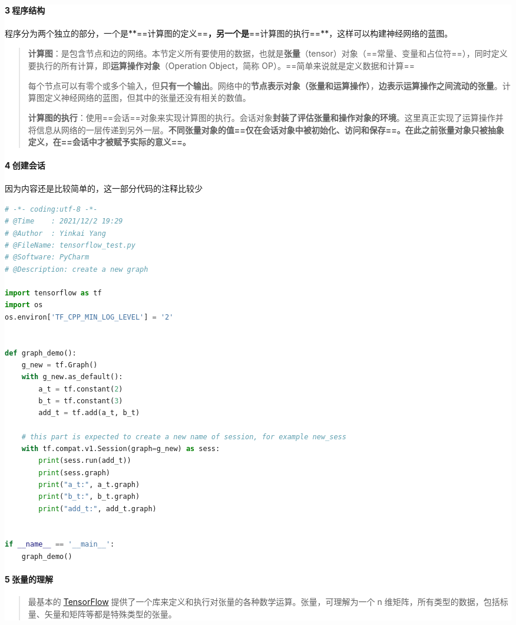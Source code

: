 #### 3 程序结构

程序分为两个独立的部分，一个是**==计算图的定义==**，另一个是**==计算图的执行==**，这样可以构建神经网络的蓝图。

> **计算图**：是包含节点和边的网络。本节定义所有要使用的数据，也就是**张量**（tensor）对象（==常量、变量和占位符==），同时定义要执行的所有计算，即**运算操作对象**（Operation Object，简称 OP）。==简单来说就是定义数据和计算==
>
> 每个节点可以有零个或多个输入，但**只有一个输出**。网络中的**节点表示对象（张量和运算操作）**，**边表示运算操作之间流动的张量**。计算图定义神经网络的蓝图，但其中的张量还没有相关的数值。
>
> **计算图的执行**：使用==会话==对象来实现计算图的执行。会话对象**封装了评估张量和操作对象的环境**。这里真正实现了运算操作并将信息从网络的一层传递到另外一层。**不同张量对象的值==仅在会话对象中被初始化、访问和保存==。在此之前张量对象只被抽象定义，在==会话中才被赋予实际的意义==。**

#### 4 创建会话

因为内容还是比较简单的，这一部分代码的注释比较少

```python
# -*- coding:utf-8 -*-
# @Time    : 2021/12/2 19:29
# @Author  : Yinkai Yang
# @FileName: tensorflow_test.py
# @Software: PyCharm
# @Description: create a new graph

import tensorflow as tf
import os
os.environ['TF_CPP_MIN_LOG_LEVEL'] = '2'


def graph_demo():
    g_new = tf.Graph()
    with g_new.as_default():
        a_t = tf.constant(2)
        b_t = tf.constant(3)
        add_t = tf.add(a_t, b_t)

    # this part is expected to create a new name of session, for example new_sess
    with tf.compat.v1.Session(graph=g_new) as sess:
        print(sess.run(add_t))
        print(sess.graph)
        print("a_t:", a_t.graph)
        print("b_t:", b_t.graph)
        print("add_t:", add_t.graph)


if __name__ == '__main__':
    graph_demo()
```

#### 5 张量的理解

> 最基本的 [TensorFlow](http://c.biancheng.net/tensorflow/) 提供了一个库来定义和执行对张量的各种数学运算。张量，可理解为一个 n 维矩阵，所有类型的数据，包括标量、矢量和矩阵等都是特殊类型的张量。
